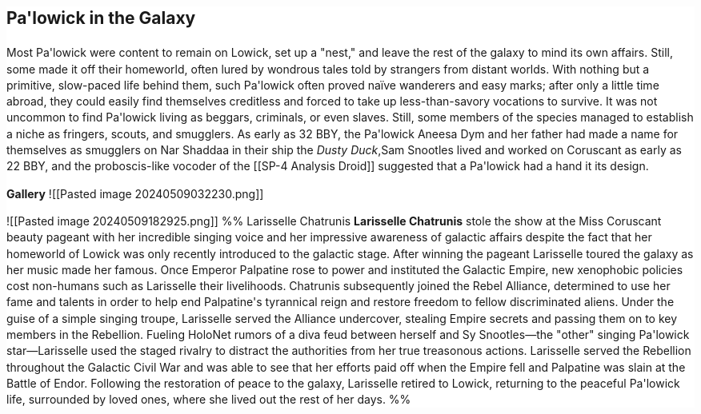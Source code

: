 ## Pa'lowick in the Galaxy

Most Pa'lowick were content to remain on Lowick, set up a "nest," and leave the rest of the galaxy to mind its own affairs. Still, some made it off their homeworld, often lured by wondrous tales told by strangers from distant worlds. With nothing but a primitive, slow-paced life behind them, such Pa'lowick often proved naïve wanderers and easy marks; after only a little time abroad, they could easily find themselves creditless and forced to take up less-than-savory vocations to survive. It was not uncommon to find Pa'lowick living as beggars, criminals, or even slaves. Still, some members of the species managed to establish a niche as fringers, scouts, and smugglers. As early as 32 BBY, the Pa'lowick Aneesa Dym and her father had made a name for themselves as smugglers on Nar Shaddaa in their ship the _Dusty Duck_,Sam Snootles lived and worked on Coruscant as early as 22 BBY, and the proboscis-like vocoder of the [[SP-4 Analysis Droid]] suggested that a Pa'lowick had a hand it its design.

**Gallery**
![[Pasted image 20240509032230.png]]

![[Pasted image 20240509182925.png]]
%% Larisselle Chatrunis
**Larisselle Chatrunis** stole the show at the Miss Coruscant beauty pageant with her incredible singing voice and her impressive awareness of galactic affairs despite the fact that her homeworld of Lowick was only recently introduced to the galactic stage. After winning the pageant Larisselle toured the galaxy as her music made her famous. Once Emperor Palpatine rose to power and instituted the Galactic Empire, new xenophobic policies cost non-humans such as Larisselle their livelihoods. Chatrunis subsequently joined the Rebel Alliance, determined to use her fame and talents in order to help end Palpatine's tyrannical reign and restore freedom to fellow discriminated aliens. Under the guise of a simple singing troupe, Larisselle served the Alliance undercover, stealing Empire secrets and passing them on to key members in the Rebellion. Fueling HoloNet rumors of a diva feud between herself and Sy Snootles—the "other" singing Pa'lowick star—Larisselle used the staged rivalry to distract the authorities from her true treasonous actions. Larisselle served the Rebellion throughout the Galactic Civil War and was able to see that her efforts paid off when the Empire fell and Palpatine was slain at the Battle of Endor. Following the restoration of peace to the galaxy, Larisselle retired to Lowick, returning to the peaceful Pa'lowick life, surrounded by loved ones, where she lived out the rest of her days.
%%